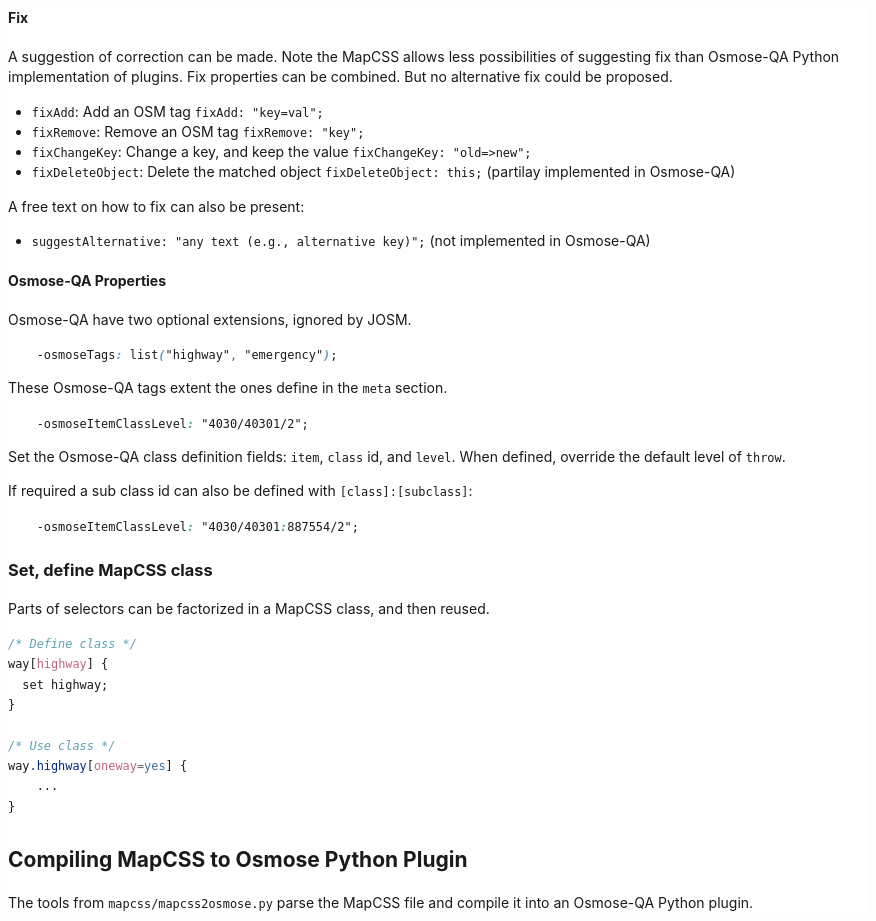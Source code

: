 #### Fix

A suggestion of correction can be made. Note the MapCSS allows less possibilities of suggesting fix than Osmose-QA Python implementation of plugins. Fix properties can be combined. But no alternative fix could be proposed.

* `fixAdd`: Add an OSM tag `fixAdd: "key=val";`
* `fixRemove`: Remove an OSM tag `fixRemove: "key";`
* `fixChangeKey`: Change a key, and keep the value `fixChangeKey: "old=>new";`
* `fixDeleteObject`: Delete the matched object `fixDeleteObject: this;` (partilay implemented in Osmose-QA)

A free text on how to fix can also be present:
* `suggestAlternative: "any text (e.g., alternative key)";` (not implemented in Osmose-QA)

#### Osmose-QA Properties

Osmose-QA have two optional extensions, ignored by JOSM.

```css
    -osmoseTags: list("highway", "emergency");
```
These Osmose-QA tags extent the ones define in the `meta` section.

```css
    -osmoseItemClassLevel: "4030/40301/2";
```
Set the Osmose-QA class definition fields: `item`, `class` id, and `level`. When defined, override the default level of `throw`.

If required a sub class id can also be defined with `[class]:[subclass]`:
```css
    -osmoseItemClassLevel: "4030/40301:887554/2";
```

### Set, define MapCSS class

Parts of selectors can be factorized in a MapCSS class, and then reused.

```css
/* Define class */
way[highway] {
  set highway;
}

/* Use class */
way.highway[oneway=yes] {
    ...
}
```


## Compiling MapCSS to Osmose Python Plugin

The tools from `mapcss/mapcss2osmose.py` parse the MapCSS file and compile it into an Osmose-QA Python plugin.

